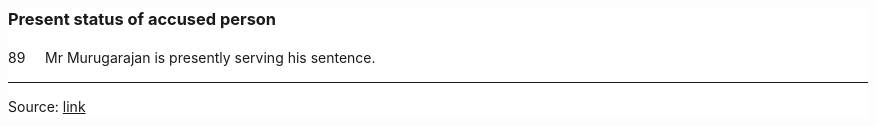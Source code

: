 ### Present status of accused person

89     Mr Murugarajan is presently serving his sentence.

* * *

[^1]: The single proceeded charge is exhibited as Exhibit C1(B).

[^2]: This unit of measurement of “_grammes_’ will be abbreviated to “_g_”.

[^3]: The certificate from HSA’s Illicit Drugs Laboratory is admitted and marked as P1.

[^4]: At \[46\] of the Judgment.

[^5]: The table can be found at \[47\] of the Judgment.

[^6]: Notes of Evidence, 23 July 2021, Page 7, lines 28-29.

[^7]: Notes of Evidence, 23 July 2021, Page 9, lines 5-8.

[^8]: Notes of Evidence, 25 August 2021, Page 5, lines 24-26.

[^9]: An unreported case in relation to DAC 931789-2019.

[^10]: Notes of Evidence, 23 July 2021, Page 8, lines 17-18.

[^11]: Admitted as Exhibit PS-1.

[^12]: Exhibit P2.

[^13]: Exhibit D1 at \[13\](a).

[^14]: Exhibit D1, Plea-in-Mitigation at \[13\](e).

[^15]: PS1, Statement of Facts at \[4\].

[^16]: Admitted as exhibit C-2. _Parts of the SOF which are not relevant to the comparison of Kogilan with the instant case have been abbreviated and paraphrased. These are bracketed and in non-bold italics._

[^17]: For these grounds, any appearance of the word _Kogilan_ in italicised form is a reference to the case. An unitalicized reference to ‘Mr Kogilan’ is a reference to that accused person.

[^18]: At \[4\] of the Statement of Facts, italicized words in parenthesis added to help in contextual understanding.

[^19]: Please see Exhibit D2, Plea-in-Mitigation from the Accused.

[^20]: DAC 931789-2019.

[^21]: Exhibit C-5.

[^22]: Exhibit P4, at \[4\].

[^23]: The written submission cited \[51\] in _Vasentha_.

[^24]: The DPP’s submission cited \[54\](d) in _Vasentha_.

[^25]: Notes of Evidence 23 July 2021, Page 25, lines 29-32.

[^26]: Notes of Evidence 23 July 2021, Page 26, lines 2-3.

[^27]: Notes of Evidence 25 August 2021, Page 6, lines 27-30.

[^28]: Notes of Evidence 23 July 2021 at Page 6, lines 16-21.

[^29]: At \[4\] of the Statement of Facts.

[^30]: Which is referred to at \[69\] of _Vasentha_.

[^31]: At \[54\] of _Ikrimah_.

[^32]: Notes of Evidence, 23 July 2021, Page 23, line 3 to Page 24, line 5.

[^33]: This is in reference to \[53\] of _Ikrimah_.

[^34]: Notes of Evidence, 23 July 2021, Page 19, lines16-20.

[^35]: At \[71\] of _Vasentha._

[^36]: At \[26\] of _Ikrimah_.

[^37]: At \[80\] in _Kalangie_.

[^38]: Please see _Vasentha_ at \[43\]-\[76\]

[^39]: At \[17\] of _Ikrimah_.

[^40]: At \[28\] of _Ikrimah_. It should be noted, however that the defence, however, adjusted their position after being made aware of _the Kalangie_ sentencing bands_, see_ \[42\], generally asking for the lowest possible sentence.

[^41]: At \[45\] of _Ikrimah._

[^42]: At \[31\] of _Ikrimah_.

[^43]: In _Ikrimah_ at \[44\] and \[46\].

[^44]: In _Ikrimah_ at \[47\].

[^45]: Please see \[2\] in _PhamHC_.

[^46]: At \[13\] of _PhamHC._

[^47]: Please see _Suventher_ from \[35\]-\[37\]. .

[^48]: Notes of Evidence, 23 July, Page 6, lines 16-20.

[^49]: Notes of Evidence, 23 July, Page 14, lines 16-21.

[^50]: Please see Exhibit D2.


Source: [link](https://www.lawnet.sg:443/lawnet/web/lawnet/free-resources?p_p_id=freeresources_WAR_lawnet3baseportlet&p_p_lifecycle=1&p_p_state=normal&p_p_mode=view&_freeresources_WAR_lawnet3baseportlet_action=openContentPage&_freeresources_WAR_lawnet3baseportlet_docId=%2FJudgment%2F26970-SSP.xml)